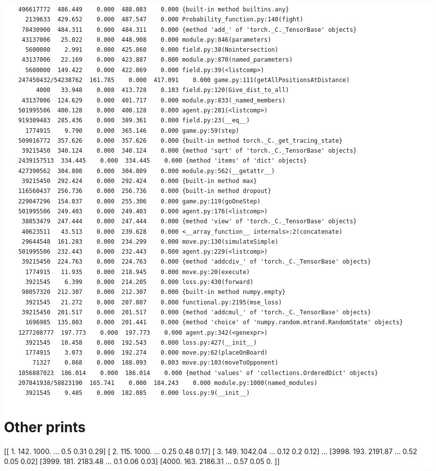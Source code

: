         496617772  486.449    0.000  488.083    0.000 {built-in method builtins.any}
          2139633  429.652    0.000  487.547    0.000 Probability_function.py:140(fight)
         78430900  484.311    0.000  484.311    0.000 {method 'add_' of 'torch._C._TensorBase' objects}
         43137006   25.022    0.000  448.908    0.000 module.py:846(parameters)
          5600000    2.991    0.000  425.860    0.000 field.py:38(Nointersection)
         43137006   22.169    0.000  423.887    0.000 module.py:870(named_parameters)
          5600000  149.422    0.000  422.869    0.000 field.py:39(<listcomp>)
        247450432/54238762  161.785    0.000  417.091    0.000 game.py:111(getAllPositionsAtDistance)
             4000   33.948    0.008  413.728    0.103 field.py:120(Give_dist_to_all)
         43137006  124.629    0.000  401.717    0.000 module.py:833(_named_members)
        501995506  400.128    0.000  400.128    0.000 agent.py:201(<listcomp>)
        919309483  285.436    0.000  389.361    0.000 field.py:23(__eq__)
          1774915    9.790    0.000  365.146    0.000 game.py:59(step)
        509016772  357.626    0.000  357.626    0.000 {built-in method torch._C._get_tracing_state}
         39215450  340.124    0.000  340.124    0.000 {method 'sqrt' of 'torch._C._TensorBase' objects}
        2439157513  334.445    0.000  334.445    0.000 {method 'items' of 'dict' objects}
        427390562  304.808    0.000  304.809    0.000 module.py:562(__getattr__)
         39215450  292.424    0.000  292.424    0.000 {built-in method max}
        116560437  256.736    0.000  256.736    0.000 {built-in method dropout}
        229047296  154.037    0.000  255.306    0.000 game.py:119(goOneStep)
        501995506  249.403    0.000  249.403    0.000 agent.py:176(<listcomp>)
         38853479  247.444    0.000  247.444    0.000 {method 'view' of 'torch._C._TensorBase' objects}
         40623511   43.513    0.000  239.628    0.000 <__array_function__ internals>:2(concatenate)
         29644548  161.283    0.000  234.299    0.000 move.py:130(simulateSimple)
        501995506  232.443    0.000  232.443    0.000 agent.py:229(<listcomp>)
         39215450  224.763    0.000  224.763    0.000 {method 'addcdiv_' of 'torch._C._TensorBase' objects}
          1774915   11.935    0.000  218.945    0.000 move.py:20(execute)
          3921545    6.399    0.000  214.205    0.000 loss.py:430(forward)
         98057320  212.307    0.000  212.307    0.000 {built-in method numpy.empty}
          3921545   21.272    0.000  207.807    0.000 functional.py:2195(mse_loss)
         39215450  201.517    0.000  201.517    0.000 {method 'addcmul_' of 'torch._C._TensorBase' objects}
          1696985  135.803    0.000  201.441    0.000 {method 'choice' of 'numpy.random.mtrand.RandomState' objects}
        1277208777  197.773    0.000  197.773    0.000 agent.py:342(<genexpr>)
          3921545   10.458    0.000  192.543    0.000 loss.py:427(__init__)
          1774915    3.073    0.000  192.274    0.000 move.py:62(placeOnBoard)
            71327    0.868    0.000  188.093    0.003 move.py:103(moveToOpponent)
        1056887023  186.014    0.000  186.014    0.000 {method 'values' of 'collections.OrderedDict' objects}
        207841938/58823190  165.741    0.000  184.243    0.000 module.py:1000(named_modules)
          3921545    9.485    0.000  182.085    0.000 loss.py:9(__init__)


# Other prints

[[   1.    142.   1000.   ...    0.5     0.31    0.29]
 [   2.    115.   1000.   ...    0.25    0.48    0.17]
 [   3.    149.   1042.04 ...    0.12    0.2     0.12]
 ...
 [3998.    193.   2191.87 ...    0.52    0.05    0.02]
 [3999.    181.   2183.48 ...    0.1     0.06    0.03]
 [4000.    163.   2186.31 ...    0.57    0.05    0.  ]]
